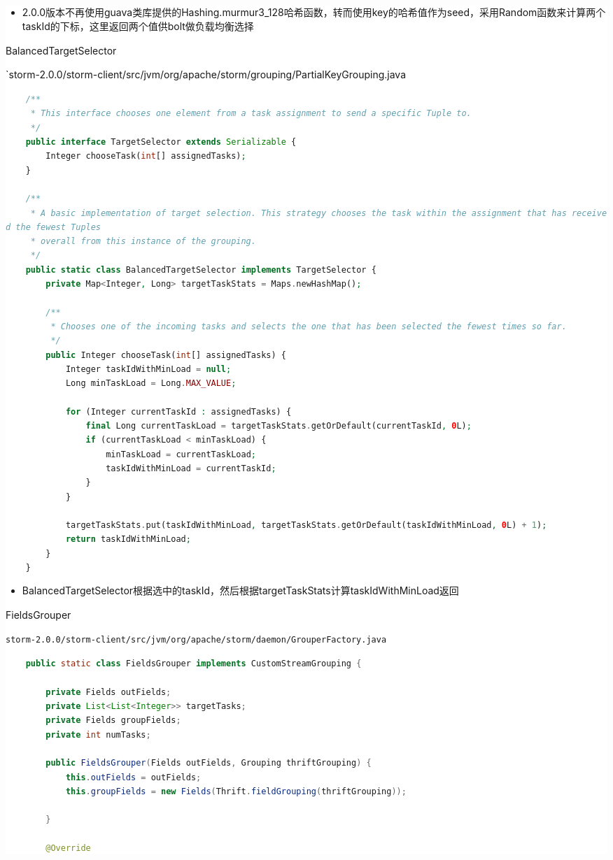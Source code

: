 - 2.0.0版本不再使用guava类库提供的Hashing.murmur3_128哈希函数，转而使用key的哈希值作为seed，采用Random函数来计算两个taskId的下标，这里返回两个值供bolt做负载均衡选择

BalancedTargetSelector

`storm-2.0.0/storm-client/src/jvm/org/apache/storm/grouping/PartialKeyGrouping.java

```php
    /**
     * This interface chooses one element from a task assignment to send a specific Tuple to.
     */
    public interface TargetSelector extends Serializable {
        Integer chooseTask(int[] assignedTasks);
    }

    /**
     * A basic implementation of target selection. This strategy chooses the task within the assignment that has received the fewest Tuples
     * overall from this instance of the grouping.
     */
    public static class BalancedTargetSelector implements TargetSelector {
        private Map<Integer, Long> targetTaskStats = Maps.newHashMap();

        /**
         * Chooses one of the incoming tasks and selects the one that has been selected the fewest times so far.
         */
        public Integer chooseTask(int[] assignedTasks) {
            Integer taskIdWithMinLoad = null;
            Long minTaskLoad = Long.MAX_VALUE;

            for (Integer currentTaskId : assignedTasks) {
                final Long currentTaskLoad = targetTaskStats.getOrDefault(currentTaskId, 0L);
                if (currentTaskLoad < minTaskLoad) {
                    minTaskLoad = currentTaskLoad;
                    taskIdWithMinLoad = currentTaskId;
                }
            }

            targetTaskStats.put(taskIdWithMinLoad, targetTaskStats.getOrDefault(taskIdWithMinLoad, 0L) + 1);
            return taskIdWithMinLoad;
        }
    }
```

- BalancedTargetSelector根据选中的taskId，然后根据targetTaskStats计算taskIdWithMinLoad返回

FieldsGrouper

`storm-2.0.0/storm-client/src/jvm/org/apache/storm/daemon/GrouperFactory.java`

```java
    public static class FieldsGrouper implements CustomStreamGrouping {

        private Fields outFields;
        private List<List<Integer>> targetTasks;
        private Fields groupFields;
        private int numTasks;

        public FieldsGrouper(Fields outFields, Grouping thriftGrouping) {
            this.outFields = outFields;
            this.groupFields = new Fields(Thrift.fieldGrouping(thriftGrouping));

        }

        @Override
```